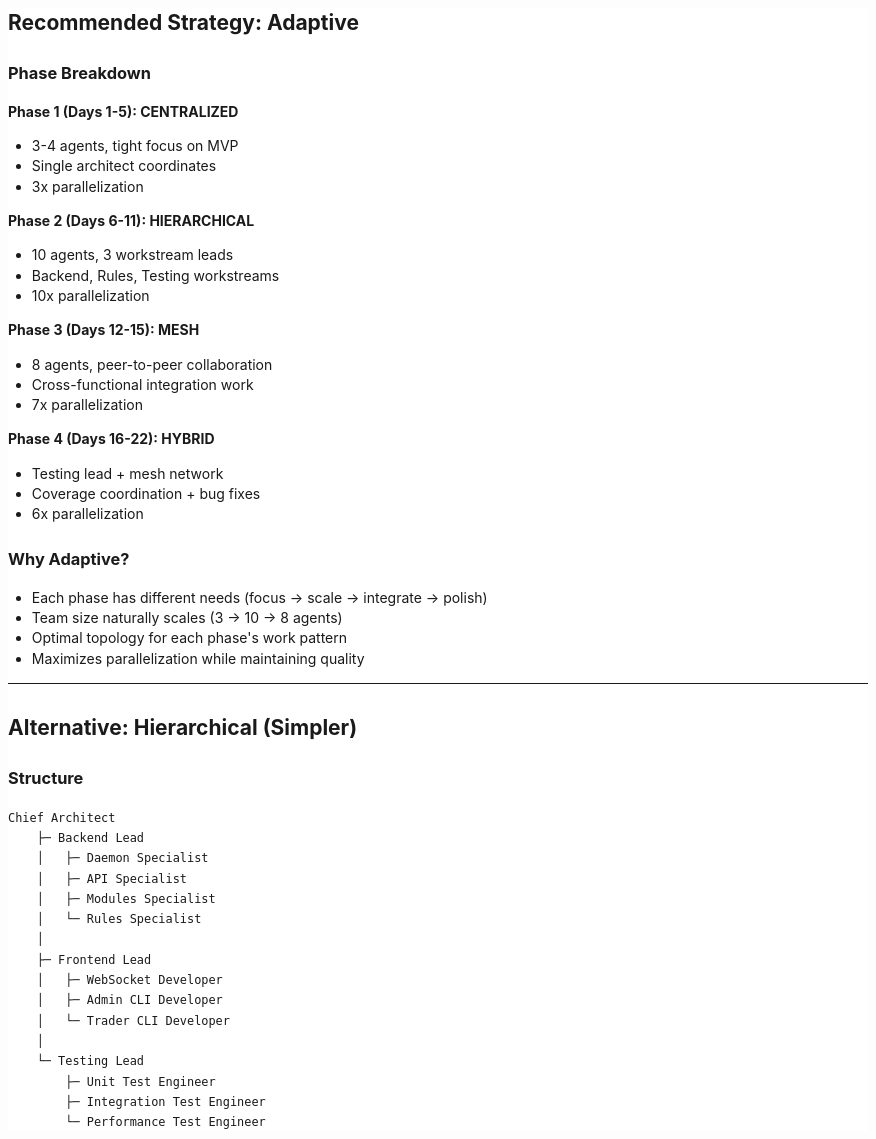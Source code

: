 
## Recommended Strategy: Adaptive

### Phase Breakdown

**Phase 1 (Days 1-5): CENTRALIZED**
- 3-4 agents, tight focus on MVP
- Single architect coordinates
- 3x parallelization

**Phase 2 (Days 6-11): HIERARCHICAL**
- 10 agents, 3 workstream leads
- Backend, Rules, Testing workstreams
- 10x parallelization

**Phase 3 (Days 12-15): MESH**
- 8 agents, peer-to-peer collaboration
- Cross-functional integration work
- 7x parallelization

**Phase 4 (Days 16-22): HYBRID**
- Testing lead + mesh network
- Coverage coordination + bug fixes
- 6x parallelization

### Why Adaptive?
- Each phase has different needs (focus → scale → integrate → polish)
- Team size naturally scales (3 → 10 → 8 agents)
- Optimal topology for each phase's work pattern
- Maximizes parallelization while maintaining quality

---

## Alternative: Hierarchical (Simpler)

### Structure
```
Chief Architect
    ├─ Backend Lead
    │   ├─ Daemon Specialist
    │   ├─ API Specialist
    │   ├─ Modules Specialist
    │   └─ Rules Specialist
    │
    ├─ Frontend Lead
    │   ├─ WebSocket Developer
    │   ├─ Admin CLI Developer
    │   └─ Trader CLI Developer
    │
    └─ Testing Lead
        ├─ Unit Test Engineer
        ├─ Integration Test Engineer
        └─ Performance Test Engineer
```
